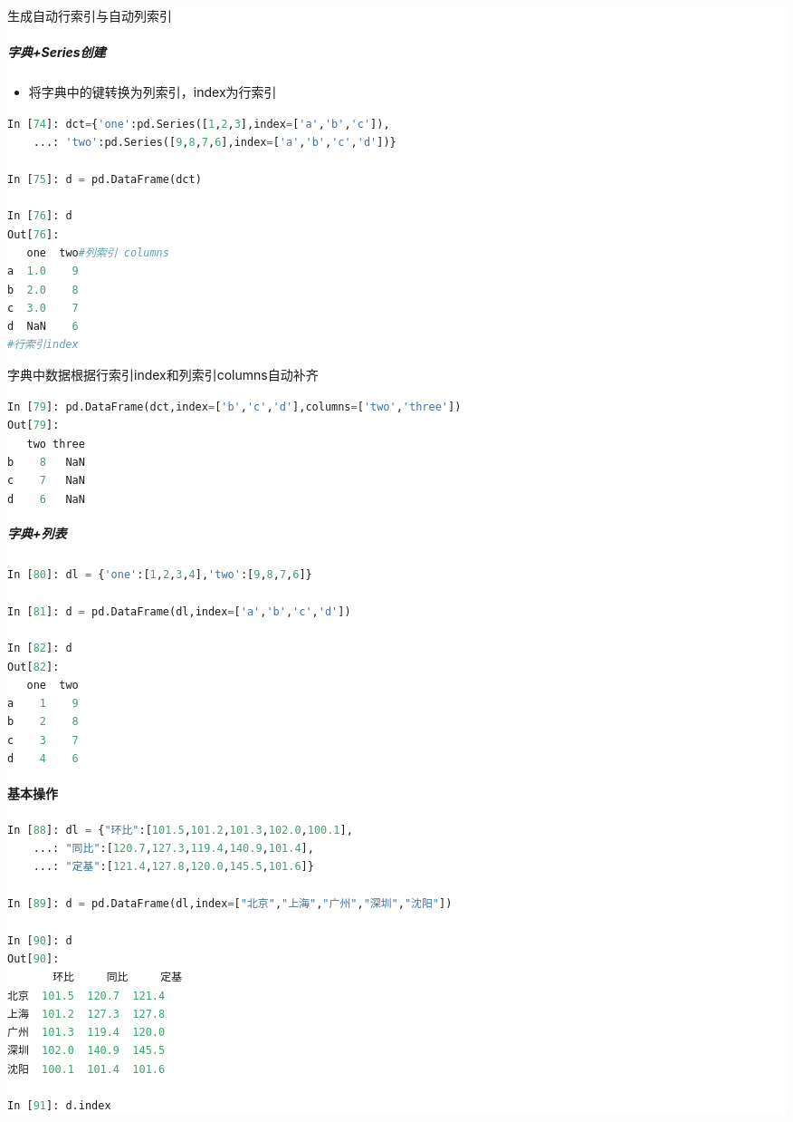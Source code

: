生成自动行索引与自动列索引

##### 字典+Series创建

- 将字典中的键转换为列索引，index为行索引

```python
In [74]: dct={'one':pd.Series([1,2,3],index=['a','b','c']),
    ...: 'two':pd.Series([9,8,7,6],index=['a','b','c','d'])}

In [75]: d = pd.DataFrame(dct)

In [76]: d
Out[76]: 
   one  two#列索引 columns
a  1.0    9
b  2.0    8
c  3.0    7
d  NaN    6
#行索引index
```

字典中数据根据行索引index和列索引columns自动补齐

```python
In [79]: pd.DataFrame(dct,index=['b','c','d'],columns=['two','three'])
Out[79]: 
   two three
b    8   NaN
c    7   NaN
d    6   NaN
```

##### 字典+列表

```python
In [80]: dl = {'one':[1,2,3,4],'two':[9,8,7,6]}

In [81]: d = pd.DataFrame(dl,index=['a','b','c','d'])

In [82]: d
Out[82]: 
   one  two
a    1    9
b    2    8
c    3    7
d    4    6
```

#### 基本操作

```python
In [88]: dl = {"环比":[101.5,101.2,101.3,102.0,100.1],
    ...: "同比":[120.7,127.3,119.4,140.9,101.4],
    ...: "定基":[121.4,127.8,120.0,145.5,101.6]}

In [89]: d = pd.DataFrame(dl,index=["北京","上海","广州","深圳","沈阳"])

In [90]: d
Out[90]: 
       环比     同比     定基
北京  101.5  120.7  121.4
上海  101.2  127.3  127.8
广州  101.3  119.4  120.0
深圳  102.0  140.9  145.5
沈阳  100.1  101.4  101.6

In [91]: d.index
```